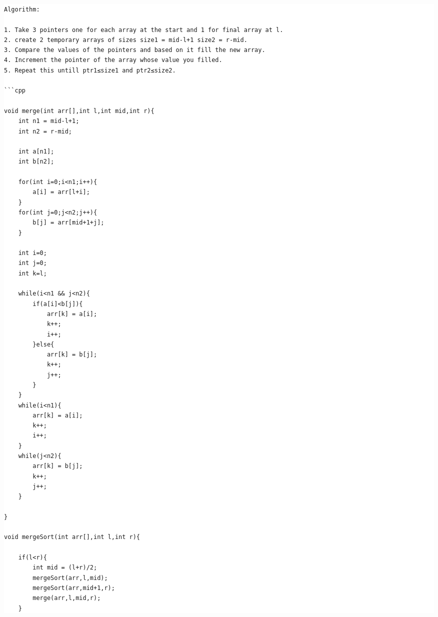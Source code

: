     Algorithm:

    1. Take 3 pointers one for each array at the start and 1 for final array at l.
    2. create 2 temporary arrays of sizes size1 = mid-l+1 size2 = r-mid.
    3. Compare the values of the pointers and based on it fill the new array.
    4. Increment the pointer of the array whose value you filled.
    5. Repeat this untill ptr1≤size1 and ptr2≤size2.

    ```cpp

    void merge(int arr[],int l,int mid,int r){
        int n1 = mid-l+1;
        int n2 = r-mid;

        int a[n1];
        int b[n2];

        for(int i=0;i<n1;i++){
            a[i] = arr[l+i];
        }
        for(int j=0;j<n2;j++){
            b[j] = arr[mid+1+j];
        }
        
        int i=0;
        int j=0;
        int k=l;

        while(i<n1 && j<n2){
            if(a[i]<b[j]){
                arr[k] = a[i];
                k++;
                i++;
            }else{
                arr[k] = b[j];
                k++;
                j++;
            }
        }
        while(i<n1){
            arr[k] = a[i];
            k++;
            i++;
        }
        while(j<n2){
            arr[k] = b[j];
            k++;
            j++;
        }

    }

    void mergeSort(int arr[],int l,int r){

        if(l<r){
            int mid = (l+r)/2;
            mergeSort(arr,l,mid);
            mergeSort(arr,mid+1,r);
            merge(arr,l,mid,r);
        }
